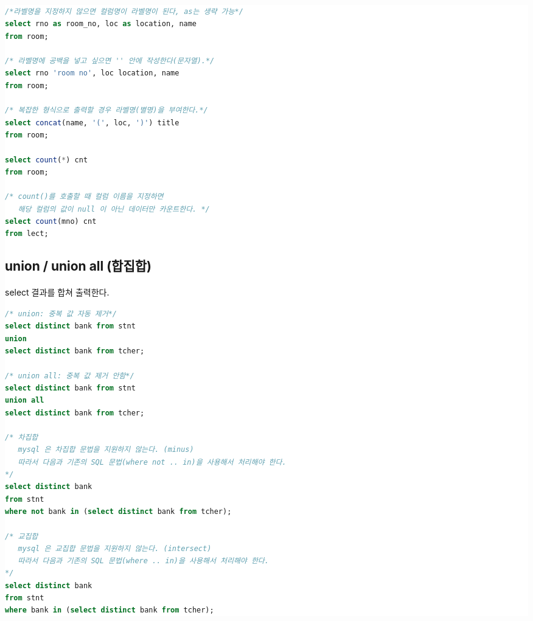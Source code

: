 ```sql
/*라벨명을 지정하지 않으면 컬럼명이 라벨명이 된다, as는 생략 가능*/
select rno as room_no, loc as location, name
from room;

/* 라벨명에 공백을 넣고 싶으면 '' 안에 작성한다(문자열).*/
select rno 'room no', loc location, name
from room;

/* 복잡한 형식으로 출력할 경우 라벨명(별명)을 부여한다.*/
select concat(name, '(', loc, ')') title
from room;

select count(*) cnt
from room;

/* count()를 호출할 때 컬럼 이름을 지정하면 
   해당 컬럼의 값이 null 이 아닌 데이터만 카운트한다. */
select count(mno) cnt
from lect;
```

## union / union all (합집합)
select 결과를 합쳐 출력한다.
```sql
/* union: 중복 값 자동 제거*/
select distinct bank from stnt
union
select distinct bank from tcher;

/* union all: 중복 값 제거 안함*/
select distinct bank from stnt
union all
select distinct bank from tcher;

/* 차집합
   mysql 은 차집합 문법을 지원하지 않는다. (minus)
   따라서 다음과 기존의 SQL 문법(where not .. in)을 사용해서 처리해야 한다.
*/
select distinct bank
from stnt
where not bank in (select distinct bank from tcher);

/* 교집합
   mysql 은 교집합 문법을 지원하지 않는다. (intersect)
   따라서 다음과 기존의 SQL 문법(where .. in)을 사용해서 처리해야 한다.
*/
select distinct bank
from stnt
where bank in (select distinct bank from tcher);
```
